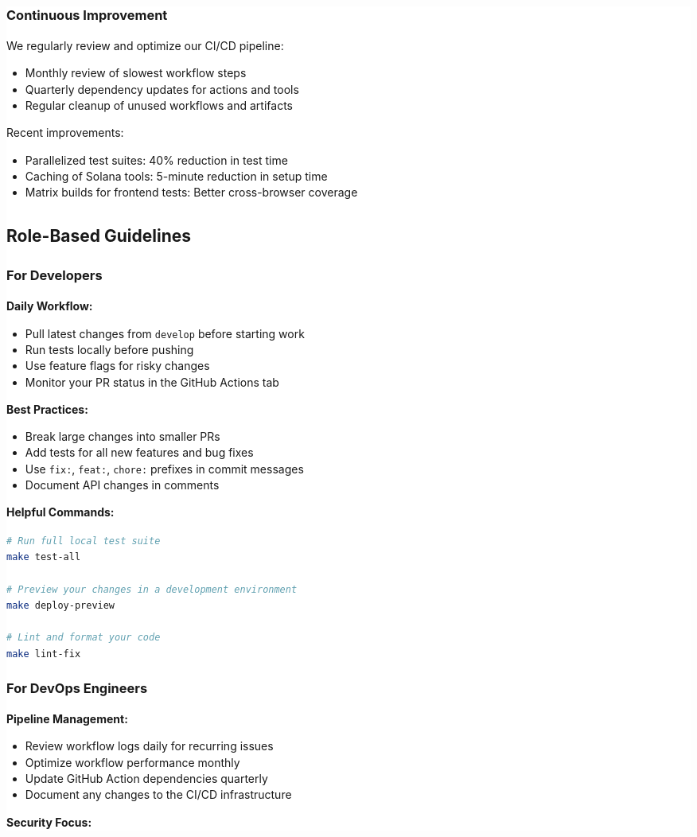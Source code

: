 ### Continuous Improvement

We regularly review and optimize our CI/CD pipeline:

- Monthly review of slowest workflow steps
- Quarterly dependency updates for actions and tools
- Regular cleanup of unused workflows and artifacts

Recent improvements:

- Parallelized test suites: 40% reduction in test time
- Caching of Solana tools: 5-minute reduction in setup time
- Matrix builds for frontend tests: Better cross-browser coverage

## Role-Based Guidelines

### For Developers

**Daily Workflow:**

- Pull latest changes from `develop` before starting work
- Run tests locally before pushing
- Use feature flags for risky changes
- Monitor your PR status in the GitHub Actions tab

**Best Practices:**

- Break large changes into smaller PRs
- Add tests for all new features and bug fixes
- Use `fix:`, `feat:`, `chore:` prefixes in commit messages
- Document API changes in comments

**Helpful Commands:**

```bash
# Run full local test suite
make test-all

# Preview your changes in a development environment
make deploy-preview

# Lint and format your code
make lint-fix
```

### For DevOps Engineers

**Pipeline Management:**

- Review workflow logs daily for recurring issues
- Optimize workflow performance monthly
- Update GitHub Action dependencies quarterly
- Document any changes to the CI/CD infrastructure

**Security Focus:**
